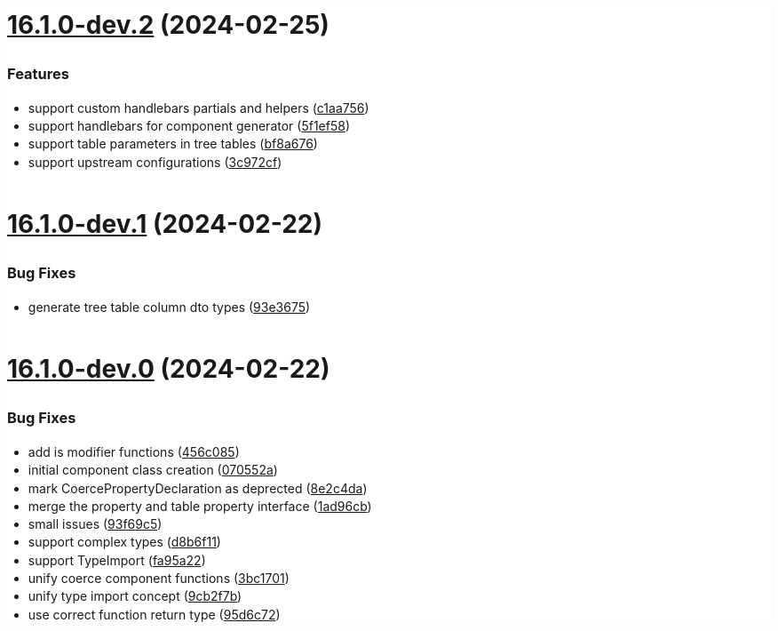 # [16.1.0-dev.2](https://gitlab.com/rxap/packages/compare/@rxap/schematics-ts-morph@16.1.0-dev.1...@rxap/schematics-ts-morph@16.1.0-dev.2) (2024-02-25)

### Features

- support custom handlebars partials and helpers ([c1aa756](https://gitlab.com/rxap/packages/commit/c1aa756389f84acbaaa7b5b9718d7e168aef8c7f))
- support handlebars for component generator ([5f1ef58](https://gitlab.com/rxap/packages/commit/5f1ef58f094282a7f67fcbaca65cbc847361c00a))
- support table parameters in tree tables ([bf8a676](https://gitlab.com/rxap/packages/commit/bf8a676790b9e9bf60ef290e1201a998fbdaffd0))
- support upstream configurations ([3c972cf](https://gitlab.com/rxap/packages/commit/3c972cfc1aea45d9cabca07f24f4627f4aff03aa))

# [16.1.0-dev.1](https://gitlab.com/rxap/packages/compare/@rxap/schematics-ts-morph@16.1.0-dev.0...@rxap/schematics-ts-morph@16.1.0-dev.1) (2024-02-22)

### Bug Fixes

- generate tree table column dto types ([93e3675](https://gitlab.com/rxap/packages/commit/93e36759b298806217b9b602d36dd975d46a62a8))

# [16.1.0-dev.0](https://gitlab.com/rxap/packages/compare/@rxap/schematics-ts-morph@16.0.1-dev.1...@rxap/schematics-ts-morph@16.1.0-dev.0) (2024-02-22)

### Bug Fixes

- add is modifier functions ([456c085](https://gitlab.com/rxap/packages/commit/456c085e4f455301e66fae0f61c657f4c43ed450))
- initial component class creation ([070552a](https://gitlab.com/rxap/packages/commit/070552a35cd3a8a01e0c27f2d5316c9083ad72b3))
- mark CoercePropertyDeclaration as deprected ([8e2c4da](https://gitlab.com/rxap/packages/commit/8e2c4da8b5a2b60fcc9a9ef576673231bb7fc8e0))
- merge the property and table property interface ([1ad96cb](https://gitlab.com/rxap/packages/commit/1ad96cba8d085a5458a3c061910755b4c782ca4e))
- small issues ([93f69c5](https://gitlab.com/rxap/packages/commit/93f69c5e2f445994db265360c6dd4a1e8228bfdb))
- support complex types ([d8b6f11](https://gitlab.com/rxap/packages/commit/d8b6f1190ecd343debead50587e0ed058eedc1b8))
- support TypeImport ([fa95a22](https://gitlab.com/rxap/packages/commit/fa95a22fff13303b0c2c8ce96c5188980cb74cfb))
- unify coerce component functions ([3bc1701](https://gitlab.com/rxap/packages/commit/3bc170116d7e794b94ef323251c59579a7887355))
- unify type import concept ([9cb2f7b](https://gitlab.com/rxap/packages/commit/9cb2f7b07e28eb36849b1f3afdba15989ba17c72))
- use correct function return type ([95d6c72](https://gitlab.com/rxap/packages/commit/95d6c728daacb76245e32c7c7530ce75e383267c))
